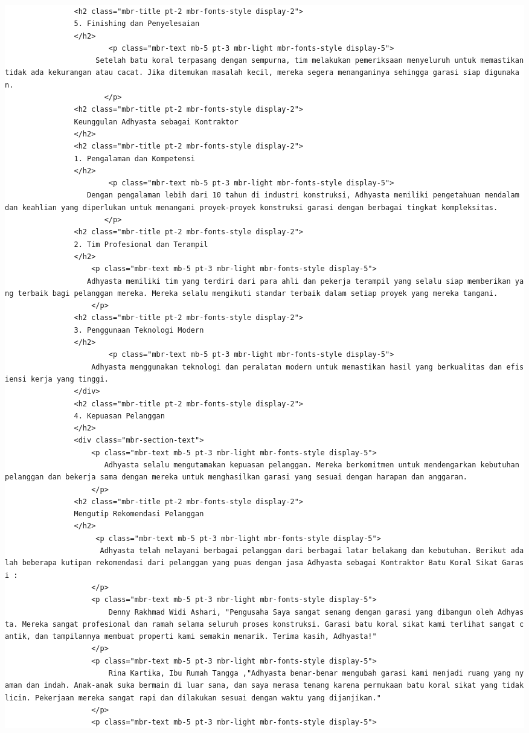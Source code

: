                     <h2 class="mbr-title pt-2 mbr-fonts-style display-2">
                    5. Finishing dan Penyelesaian
                    </h2>
                            <p class="mbr-text mb-5 pt-3 mbr-light mbr-fonts-style display-5">
                         Setelah batu koral terpasang dengan sempurna, tim melakukan pemeriksaan menyeluruh untuk memastikan tidak ada kekurangan atau cacat. Jika ditemukan masalah kecil, mereka segera menanganinya sehingga garasi siap digunakan.
                           </p>
                    <h2 class="mbr-title pt-2 mbr-fonts-style display-2">
                    Keunggulan Adhyasta sebagai Kontraktor
                    </h2>
                    <h2 class="mbr-title pt-2 mbr-fonts-style display-2">
                    1. Pengalaman dan Kompetensi
                    </h2>
                            <p class="mbr-text mb-5 pt-3 mbr-light mbr-fonts-style display-5">
                       Dengan pengalaman lebih dari 10 tahun di industri konstruksi, Adhyasta memiliki pengetahuan mendalam dan keahlian yang diperlukan untuk menangani proyek-proyek konstruksi garasi dengan berbagai tingkat kompleksitas.
                           </p>
                    <h2 class="mbr-title pt-2 mbr-fonts-style display-2">
                    2. Tim Profesional dan Terampil
                    </h2>
                        <p class="mbr-text mb-5 pt-3 mbr-light mbr-fonts-style display-5">
                       Adhyasta memiliki tim yang terdiri dari para ahli dan pekerja terampil yang selalu siap memberikan yang terbaik bagi pelanggan mereka. Mereka selalu mengikuti standar terbaik dalam setiap proyek yang mereka tangani.
                        </p>
                    <h2 class="mbr-title pt-2 mbr-fonts-style display-2">
                    3. Penggunaan Teknologi Modern
                    </h2>
                            <p class="mbr-text mb-5 pt-3 mbr-light mbr-fonts-style display-5">
                        Adhyasta menggunakan teknologi dan peralatan modern untuk memastikan hasil yang berkualitas dan efisiensi kerja yang tinggi.
                    </div>
                    <h2 class="mbr-title pt-2 mbr-fonts-style display-2">
                    4. Kepuasan Pelanggan
                    </h2>
                    <div class="mbr-section-text">
                        <p class="mbr-text mb-5 pt-3 mbr-light mbr-fonts-style display-5">
                           Adhyasta selalu mengutamakan kepuasan pelanggan. Mereka berkomitmen untuk mendengarkan kebutuhan pelanggan dan bekerja sama dengan mereka untuk menghasilkan garasi yang sesuai dengan harapan dan anggaran.
                        </p>
                    <h2 class="mbr-title pt-2 mbr-fonts-style display-2">
                    Mengutip Rekomendasi Pelanggan
                    </h2>
                         <p class="mbr-text mb-5 pt-3 mbr-light mbr-fonts-style display-5">
                          Adhyasta telah melayani berbagai pelanggan dari berbagai latar belakang dan kebutuhan. Berikut adalah beberapa kutipan rekomendasi dari pelanggan yang puas dengan jasa Adhyasta sebagai Kontraktor Batu Koral Sikat Garasi :
                        </p>
                        <p class="mbr-text mb-5 pt-3 mbr-light mbr-fonts-style display-5">
                            Denny Rakhmad Widi Ashari, "Pengusaha Saya sangat senang dengan garasi yang dibangun oleh Adhyasta. Mereka sangat profesional dan ramah selama seluruh proses konstruksi. Garasi batu koral sikat kami terlihat sangat cantik, dan tampilannya membuat properti kami semakin menarik. Terima kasih, Adhyasta!"
                        </p>
                        <p class="mbr-text mb-5 pt-3 mbr-light mbr-fonts-style display-5">
                            Rina Kartika, Ibu Rumah Tangga ,"Adhyasta benar-benar mengubah garasi kami menjadi ruang yang nyaman dan indah. Anak-anak suka bermain di luar sana, dan saya merasa tenang karena permukaan batu koral sikat yang tidak licin. Pekerjaan mereka sangat rapi dan dilakukan sesuai dengan waktu yang dijanjikan."
                        </p>
                        <p class="mbr-text mb-5 pt-3 mbr-light mbr-fonts-style display-5">